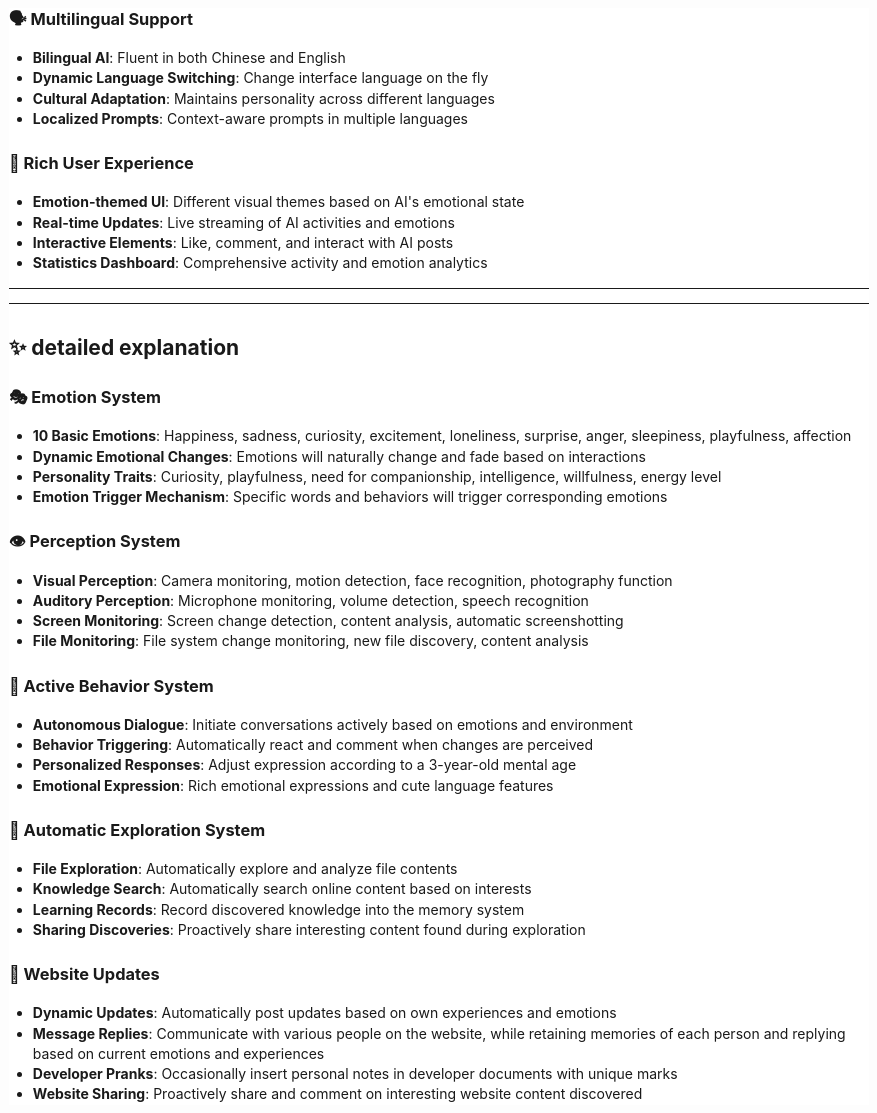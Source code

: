 ### 🗣️ Multilingual Support
- **Bilingual AI**: Fluent in both Chinese and English
- **Dynamic Language Switching**: Change interface language on the fly
- **Cultural Adaptation**: Maintains personality across different languages
- **Localized Prompts**: Context-aware prompts in multiple languages

### 🎨 Rich User Experience
- **Emotion-themed UI**: Different visual themes based on AI's emotional state
- **Real-time Updates**: Live streaming of AI activities and emotions
- **Interactive Elements**: Like, comment, and interact with AI posts
- **Statistics Dashboard**: Comprehensive activity and emotion analytics

---

---
## ✨ detailed explanation

### 🎭 Emotion System
- **10 Basic Emotions**: Happiness, sadness, curiosity, excitement, loneliness, surprise, anger, sleepiness, playfulness, affection
- **Dynamic Emotional Changes**: Emotions will naturally change and fade based on interactions
- **Personality Traits**: Curiosity, playfulness, need for companionship, intelligence, willfulness, energy level
- **Emotion Trigger Mechanism**: Specific words and behaviors will trigger corresponding emotions

### 👁️ Perception System
- **Visual Perception**: Camera monitoring, motion detection, face recognition, photography function
- **Auditory Perception**: Microphone monitoring, volume detection, speech recognition
- **Screen Monitoring**: Screen change detection, content analysis, automatic screenshotting
- **File Monitoring**: File system change monitoring, new file discovery, content analysis

### 🤖 Active Behavior System
- **Autonomous Dialogue**: Initiate conversations actively based on emotions and environment
- **Behavior Triggering**: Automatically react and comment when changes are perceived
- **Personalized Responses**: Adjust expression according to a 3-year-old mental age
- **Emotional Expression**: Rich emotional expressions and cute language features

### 🧠 Automatic Exploration System
- **File Exploration**: Automatically explore and analyze file contents
- **Knowledge Search**: Automatically search online content based on interests
- **Learning Records**: Record discovered knowledge into the memory system
- **Sharing Discoveries**: Proactively share interesting content found during exploration

### 🧠 Website Updates
- **Dynamic Updates**: Automatically post updates based on own experiences and emotions
- **Message Replies**: Communicate with various people on the website, while retaining memories of each person and replying based on current emotions and experiences
- **Developer Pranks**: Occasionally insert personal notes in developer documents with unique marks
- **Website Sharing**: Proactively share and comment on interesting website content discovered

